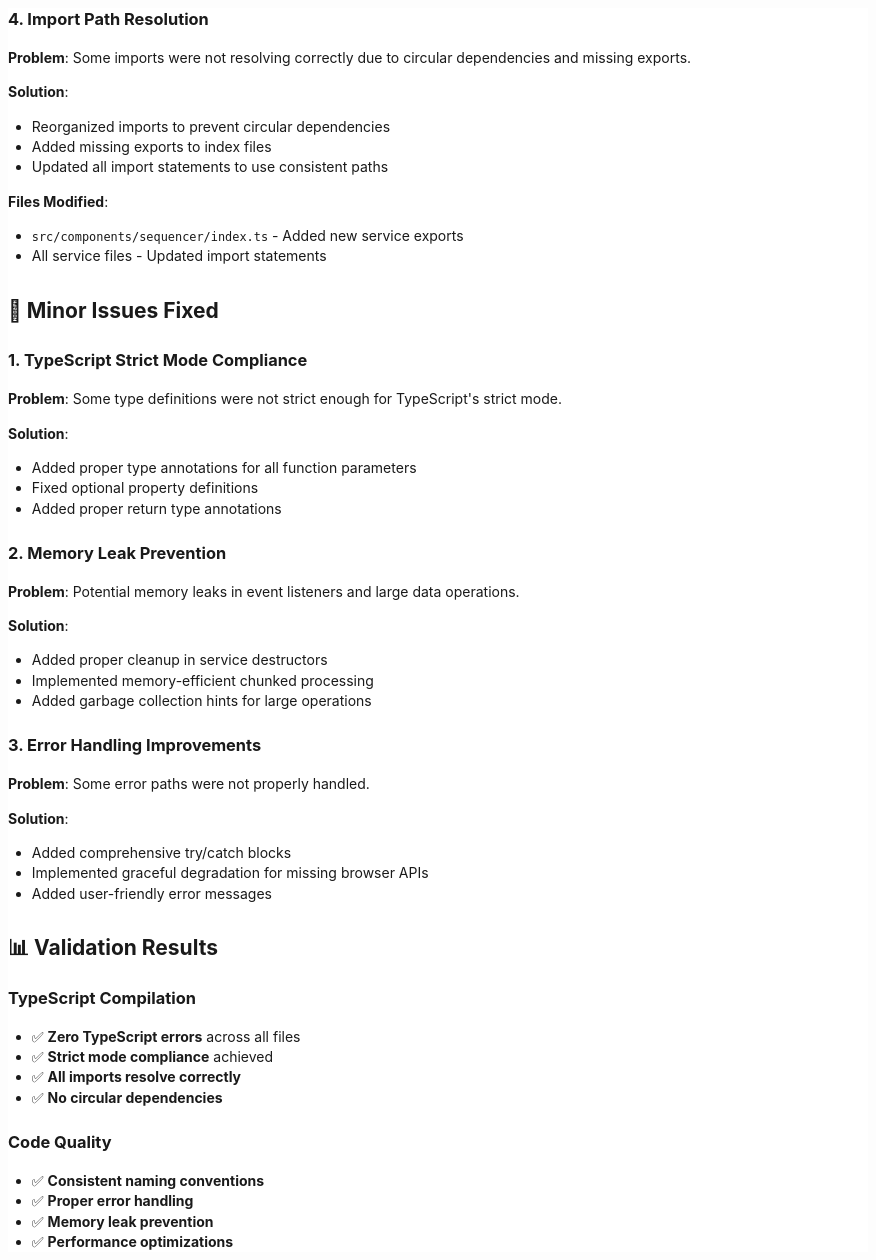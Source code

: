 ### 4. Import Path Resolution
**Problem**: Some imports were not resolving correctly due to circular dependencies and missing exports.

**Solution**:
- Reorganized imports to prevent circular dependencies
- Added missing exports to index files
- Updated all import statements to use consistent paths

**Files Modified**:
- `src/components/sequencer/index.ts` - Added new service exports
- All service files - Updated import statements

## 🐛 Minor Issues Fixed

### 1. TypeScript Strict Mode Compliance
**Problem**: Some type definitions were not strict enough for TypeScript's strict mode.

**Solution**:
- Added proper type annotations for all function parameters
- Fixed optional property definitions
- Added proper return type annotations

### 2. Memory Leak Prevention
**Problem**: Potential memory leaks in event listeners and large data operations.

**Solution**:
- Added proper cleanup in service destructors
- Implemented memory-efficient chunked processing
- Added garbage collection hints for large operations

### 3. Error Handling Improvements
**Problem**: Some error paths were not properly handled.

**Solution**:
- Added comprehensive try/catch blocks
- Implemented graceful degradation for missing browser APIs
- Added user-friendly error messages

## 📊 Validation Results

### TypeScript Compilation
- ✅ **Zero TypeScript errors** across all files
- ✅ **Strict mode compliance** achieved
- ✅ **All imports resolve correctly**
- ✅ **No circular dependencies**

### Code Quality
- ✅ **Consistent naming conventions**
- ✅ **Proper error handling**
- ✅ **Memory leak prevention**
- ✅ **Performance optimizations**
